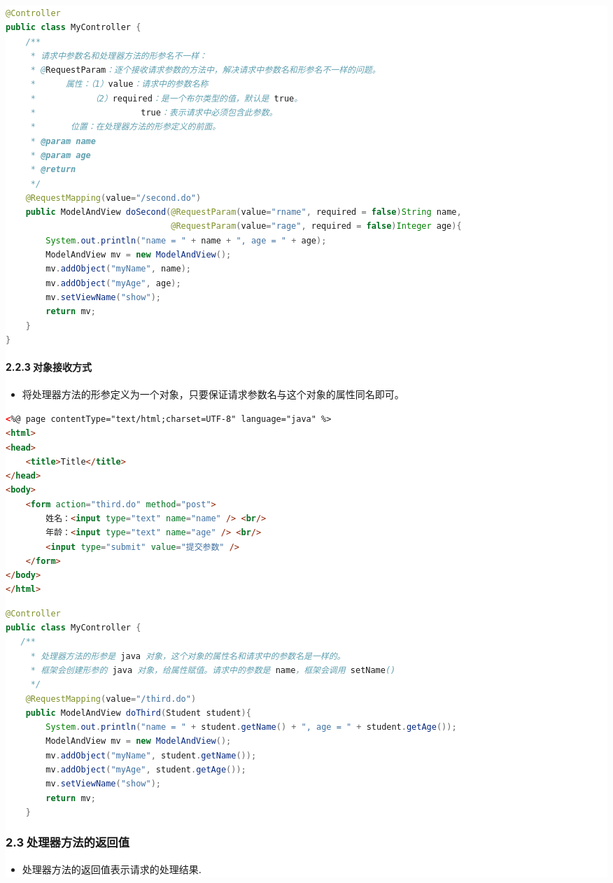 ```html
```
```java
@Controller
public class MyController {
    /**
     * 请求中参数名和处理器方法的形参名不一样：
     * @RequestParam：逐个接收请求参数的方法中，解决请求中参数名和形参名不一样的问题。
     *      属性：（1）value：请求中的参数名称
     *           （2）required：是一个布尔类型的值，默认是 true。
     *                     true：表示请求中必须包含此参数。
     *       位置：在处理器方法的形参定义的前面。
     * @param name
     * @param age
     * @return
     */
    @RequestMapping(value="/second.do")
    public ModelAndView doSecond(@RequestParam(value="rname", required = false)String name,
                                 @RequestParam(value="rage", required = false)Integer age){
        System.out.println("name = " + name + ", age = " + age);
        ModelAndView mv = new ModelAndView();
        mv.addObject("myName", name);
        mv.addObject("myAge", age);
        mv.setViewName("show");
        return mv;
    }
}
```
#### 2.2.3 对象接收方式
* 将处理器方法的形参定义为一个对象，只要保证请求参数名与这个对象的属性同名即可。
```html
<%@ page contentType="text/html;charset=UTF-8" language="java" %>
<html>
<head>
    <title>Title</title>
</head>
<body>
    <form action="third.do" method="post">
        姓名：<input type="text" name="name" /> <br/>
        年龄：<input type="text" name="age" /> <br/>
        <input type="submit" value="提交参数" />
    </form>
</body>
</html>
```
```java
@Controller
public class MyController {
   /**
     * 处理器方法的形参是 java 对象，这个对象的属性名和请求中的参数名是一样的。
     * 框架会创建形参的 java 对象，给属性赋值。请求中的参数是 name，框架会调用 setName()
     */
    @RequestMapping(value="/third.do")
    public ModelAndView doThird(Student student){
        System.out.println("name = " + student.getName() + ", age = " + student.getAge());
        ModelAndView mv = new ModelAndView();
        mv.addObject("myName", student.getName());
        mv.addObject("myAge", student.getAge());
        mv.setViewName("show");
        return mv;
    }
```
### 2.3 处理器方法的返回值
* 处理器方法的返回值表示请求的处理结果.